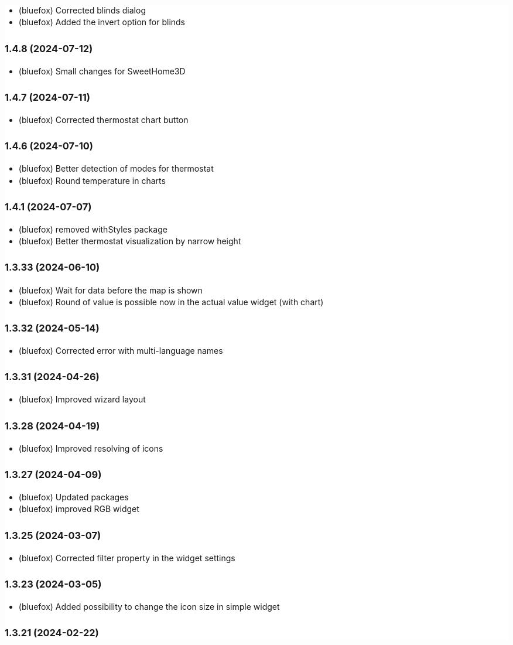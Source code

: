 -   (bluefox) Corrected blinds dialog
-   (bluefox) Added the invert option for blinds

### 1.4.8 (2024-07-12)

-   (bluefox) Small changes for SweetHome3D

### 1.4.7 (2024-07-11)

-   (bluefox) Corrected thermostat chart button

### 1.4.6 (2024-07-10)

-   (bluefox) Better detection of modes for thermostat
-   (bluefox) Round temperature in charts

### 1.4.1 (2024-07-07)

-   (bluefox) removed withStyles package
-   (bluefox) Better thermostat visualization by narrow height

### 1.3.33 (2024-06-10)

-   (bluefox) Wait for data before the map is shown
-   (bluefox) Round of value is possible now in the actual value widget (with chart)

### 1.3.32 (2024-05-14)

-   (bluefox) Corrected error with multi-language names

### 1.3.31 (2024-04-26)

-   (bluefox) Improved wizard layout

### 1.3.28 (2024-04-19)

-   (bluefox) Improved resolving of icons

### 1.3.27 (2024-04-09)

-   (bluefox) Updated packages
-   (bluefox) improved RGB widget

### 1.3.25 (2024-03-07)

-   (bluefox) Corrected filter property in the widget settings

### 1.3.23 (2024-03-05)

-   (bluefox) Added possibility to change the icon size in simple widget

### 1.3.21 (2024-02-22)

